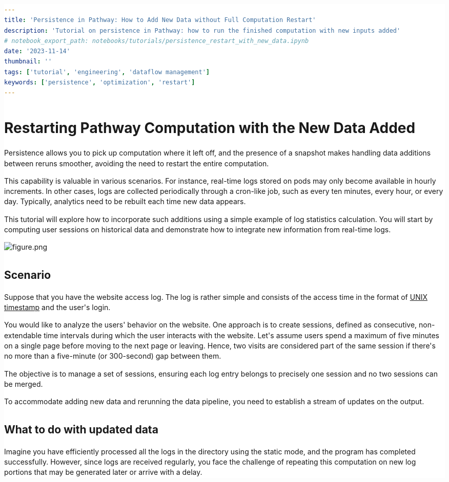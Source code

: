 ```yaml
---
title: 'Persistence in Pathway: How to Add New Data without Full Computation Restart'
description: 'Tutorial on persistence in Pathway: how to run the finished computation with new inputs added'
# notebook_export_path: notebooks/tutorials/persistence_restart_with_new_data.ipynb
date: '2023-11-14'
thumbnail: ''
tags: ['tutorial', 'engineering', 'dataflow management']
keywords: ['persistence', 'optimization', 'restart']
---
```


# Restarting Pathway Computation with the New Data Added

Persistence allows you to pick up computation where it left off, and the presence of a snapshot makes handling data additions between reruns smoother, avoiding the need to restart the entire computation.

This capability is valuable in various scenarios. For instance, real-time logs stored on pods may only become available in hourly increments. In other cases, logs are collected periodically through a cron-like job, such as every ten minutes, every hour, or every day. Typically, analytics need to be rebuilt each time new data appears.

This tutorial will explore how to incorporate such additions using a simple example of log statistics calculation. You will start by computing user sessions on historical data and demonstrate how to integrate new information from real-time logs.

![figure.png](/assets/content/tutorials/persistence-restart-with-new-data.png)

## Scenario

Suppose that you have the website access log. The log is rather simple and consists of the access time in the format of [UNIX timestamp](https://en.wikipedia.org/wiki/Unix_time) and the user's login.

You would like to analyze the users' behavior on the website. One approach is to create sessions, defined as consecutive, non-extendable time intervals during which the user interacts with the website. Let's assume users spend a maximum of five minutes on a single page before moving to the next page or leaving. Hence, two visits are considered part of the same session if there's no more than a five-minute (or 300-second) gap between them.

The objective is to manage a set of sessions, ensuring each log entry belongs to precisely one session and no two sessions can be merged.

To accommodate adding new data and rerunning the data pipeline, you need to establish a stream of updates on the output.

## What to do with updated data

Imagine you have efficiently processed all the logs in the directory using the static mode, and the program has completed successfully. However, since logs are received regularly, you face the challenge of repeating this computation on new log portions that may be generated later or arrive with a delay.
